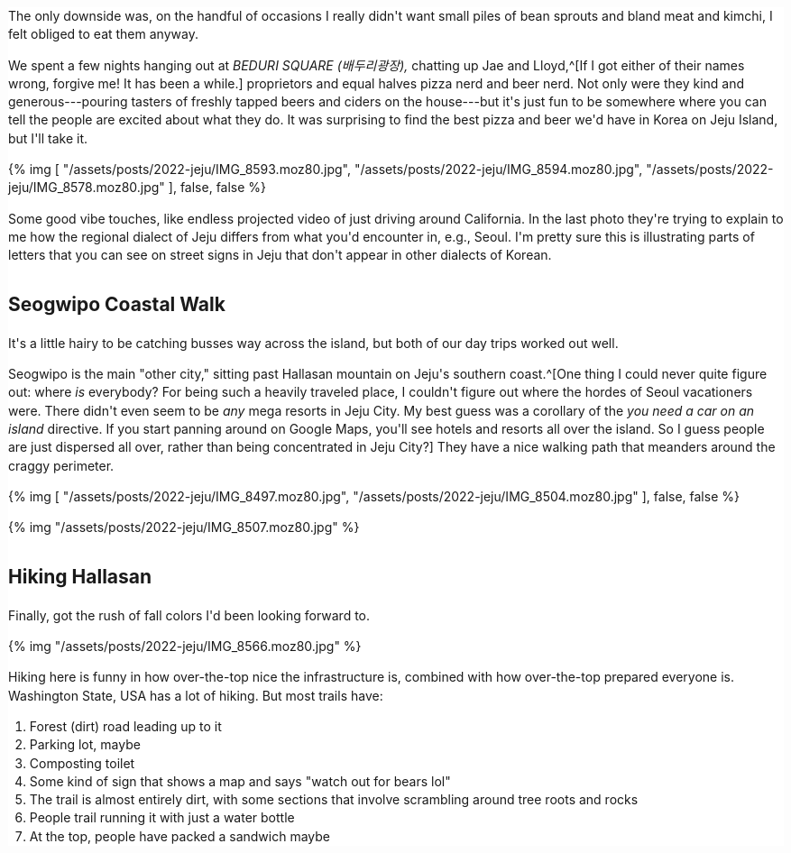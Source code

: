 <p class="figcaption">The only downside was, on the handful of occasions I really didn't want small piles of bean sprouts and bland meat and kimchi, I felt obliged to eat them anyway.</p>

We spent a few nights hanging out at _BEDURI SQUARE (배두리광장),_ chatting up Jae and Lloyd,^[If I got either of their names wrong, forgive me! It has been a while.] proprietors and equal halves pizza nerd and beer nerd. Not only were they kind and generous---pouring tasters of freshly tapped beers and ciders on the house---but it's just fun to be somewhere where you can tell the people are excited about what they do. It was surprising to find the best pizza and beer we'd have in Korea on Jeju Island, but I'll take it.

{% img [
    "/assets/posts/2022-jeju/IMG_8593.moz80.jpg",
    "/assets/posts/2022-jeju/IMG_8594.moz80.jpg",
    "/assets/posts/2022-jeju/IMG_8578.moz80.jpg"
], false, false %}

<p class="figcaption">Some good vibe touches, like endless projected video of just driving around California. In the last photo they're trying to explain to me how the regional dialect of Jeju differs from what you'd encounter in, e.g., Seoul. I'm pretty sure this is illustrating parts of letters that you can see on street signs in Jeju that don't appear in other dialects of Korean.</p>

## Seogwipo Coastal Walk

It's a little hairy to be catching busses way across the island, but both of our day trips worked out well.

Seogwipo is the main "other city," sitting past Hallasan mountain on Jeju's southern coast.^[One thing I could never quite figure out: where _is_ everybody? For being such a heavily traveled place, I couldn't figure out where the hordes of Seoul vacationers were. There didn't even seem to be _any_ mega resorts in Jeju City. My best guess was a corollary of the  _you need a car on an island_ directive. If you start panning around on Google Maps, you'll see hotels and resorts all over the island. So I guess people are just dispersed all over, rather than being concentrated in Jeju City?] They have a nice walking path that meanders around the craggy perimeter.

{% img [
    "/assets/posts/2022-jeju/IMG_8497.moz80.jpg",
    "/assets/posts/2022-jeju/IMG_8504.moz80.jpg"
], false, false %}

{% img "/assets/posts/2022-jeju/IMG_8507.moz80.jpg" %}


## Hiking Hallasan

Finally, got the rush of fall colors I'd been looking forward to.

{% img "/assets/posts/2022-jeju/IMG_8566.moz80.jpg" %}

Hiking here is funny in how over-the-top nice the infrastructure is, combined with how over-the-top prepared everyone is. Washington State, USA has a lot of hiking. But most trails have:
1. Forest (dirt) road leading up to it
2. Parking lot, maybe
3. Composting toilet
4. Some kind of sign that shows a map and says "watch out for bears lol"
5. The trail is almost entirely dirt, with some sections that involve scrambling around tree roots and rocks
6. People trail running it with just a water bottle
7. At the top, people have packed a sandwich maybe
